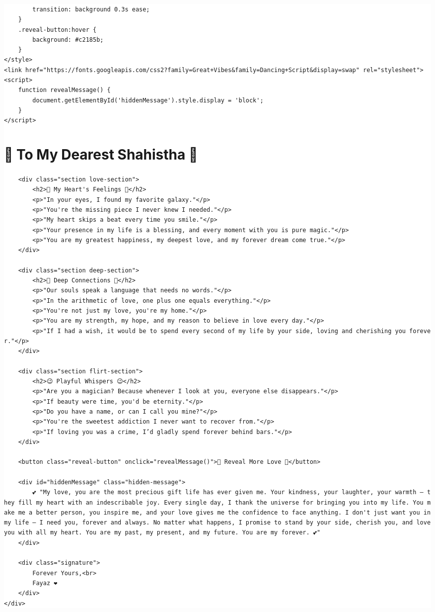             transition: background 0.3s ease;
        }
        .reveal-button:hover {
            background: #c2185b;
        }
    </style>
    <link href="https://fonts.googleapis.com/css2?family=Great+Vibes&family=Dancing+Script&display=swap" rel="stylesheet">
    <script>
        function revealMessage() {
            document.getElementById('hiddenMessage').style.display = 'block';
        }
    </script>
</head>
<body>
    <div class="container">
        <h1>🌹 To My Dearest Shahistha 🌹</h1>
        
        <div class="section love-section">
            <h2>💖 My Heart's Feelings 💖</h2>
            <p>"In your eyes, I found my favorite galaxy."</p>
            <p>"You're the missing piece I never knew I needed."</p>
            <p>"My heart skips a beat every time you smile."</p>
            <p>"Your presence in my life is a blessing, and every moment with you is pure magic."</p>
            <p>"You are my greatest happiness, my deepest love, and my forever dream come true."</p>
        </div>

        <div class="section deep-section">
            <h2>🌌 Deep Connections 🌌</h2>
            <p>"Our souls speak a language that needs no words."</p>
            <p>"In the arithmetic of love, one plus one equals everything."</p>
            <p>"You're not just my love, you're my home."</p>
            <p>"You are my strength, my hope, and my reason to believe in love every day."</p>
            <p>"If I had a wish, it would be to spend every second of my life by your side, loving and cherishing you forever."</p>
        </div>

        <div class="section flirt-section">
            <h2>😉 Playful Whispers 😉</h2>
            <p>"Are you a magician? Because whenever I look at you, everyone else disappears."</p>
            <p>"If beauty were time, you'd be eternity."</p>
            <p>"Do you have a name, or can I call you mine?"</p>
            <p>"You're the sweetest addiction I never want to recover from."</p>
            <p>"If loving you was a crime, I’d gladly spend forever behind bars."</p>
        </div>

        <button class="reveal-button" onclick="revealMessage()">💌 Reveal More Love 💌</button>

        <div id="hiddenMessage" class="hidden-message">
            💕 "My love, you are the most precious gift life has ever given me. Your kindness, your laughter, your warmth – they fill my heart with an indescribable joy. Every single day, I thank the universe for bringing you into my life. You make me a better person, you inspire me, and your love gives me the confidence to face anything. I don't just want you in my life – I need you, forever and always. No matter what happens, I promise to stand by your side, cherish you, and love you with all my heart. You are my past, my present, and my future. You are my forever. 💕"
        </div>

        <div class="signature">
            Forever Yours,<br>
            Fayaz ❤️
        </div>
    </div>
</body>
</html>
